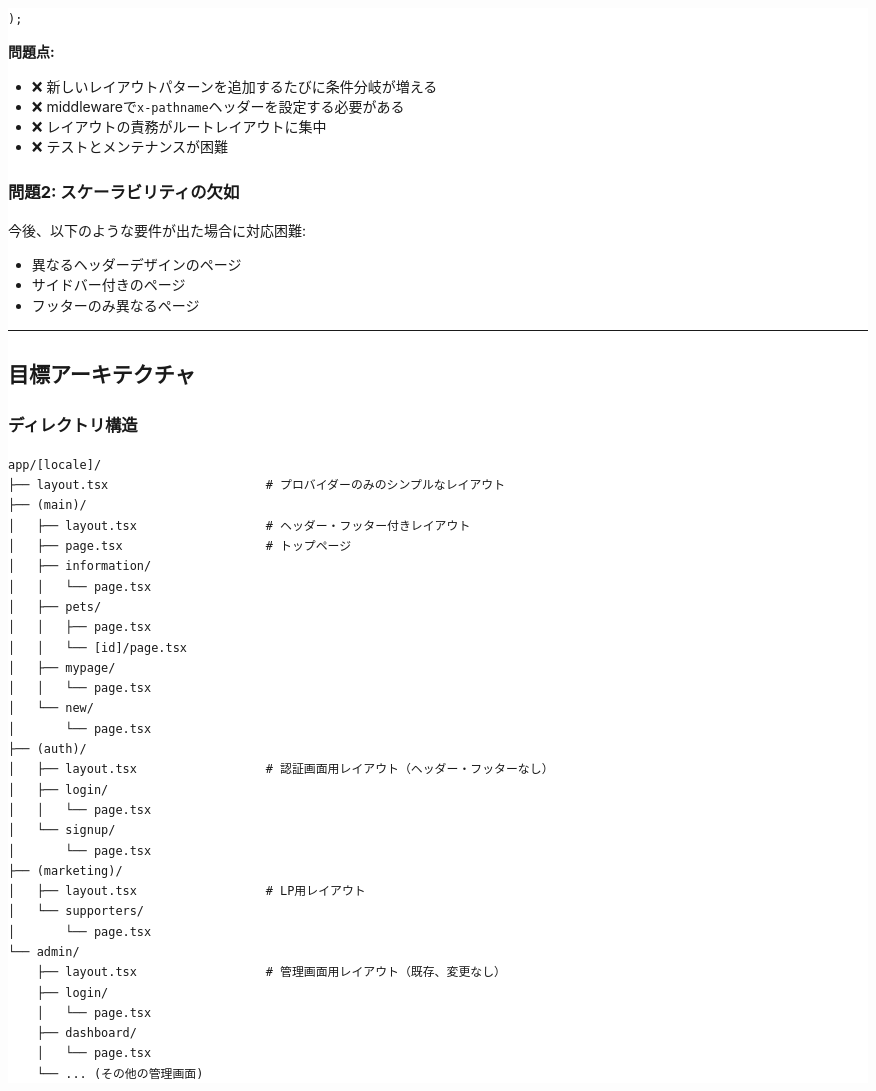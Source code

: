 ```tsx
);
```

**問題点:**
- ❌ 新しいレイアウトパターンを追加するたびに条件分岐が増える
- ❌ middlewareで`x-pathname`ヘッダーを設定する必要がある
- ❌ レイアウトの責務がルートレイアウトに集中
- ❌ テストとメンテナンスが困難

### 問題2: スケーラビリティの欠如

今後、以下のような要件が出た場合に対応困難:
- 異なるヘッダーデザインのページ
- サイドバー付きのページ
- フッターのみ異なるページ

---

## 目標アーキテクチャ

### ディレクトリ構造

```
app/[locale]/
├── layout.tsx                      # プロバイダーのみのシンプルなレイアウト
├── (main)/
│   ├── layout.tsx                  # ヘッダー・フッター付きレイアウト
│   ├── page.tsx                    # トップページ
│   ├── information/
│   │   └── page.tsx
│   ├── pets/
│   │   ├── page.tsx
│   │   └── [id]/page.tsx
│   ├── mypage/
│   │   └── page.tsx
│   └── new/
│       └── page.tsx
├── (auth)/
│   ├── layout.tsx                  # 認証画面用レイアウト（ヘッダー・フッターなし）
│   ├── login/
│   │   └── page.tsx
│   └── signup/
│       └── page.tsx
├── (marketing)/
│   ├── layout.tsx                  # LP用レイアウト
│   └── supporters/
│       └── page.tsx
└── admin/
    ├── layout.tsx                  # 管理画面用レイアウト（既存、変更なし）
    ├── login/
    │   └── page.tsx
    ├── dashboard/
    │   └── page.tsx
    └── ... (その他の管理画面)
```

